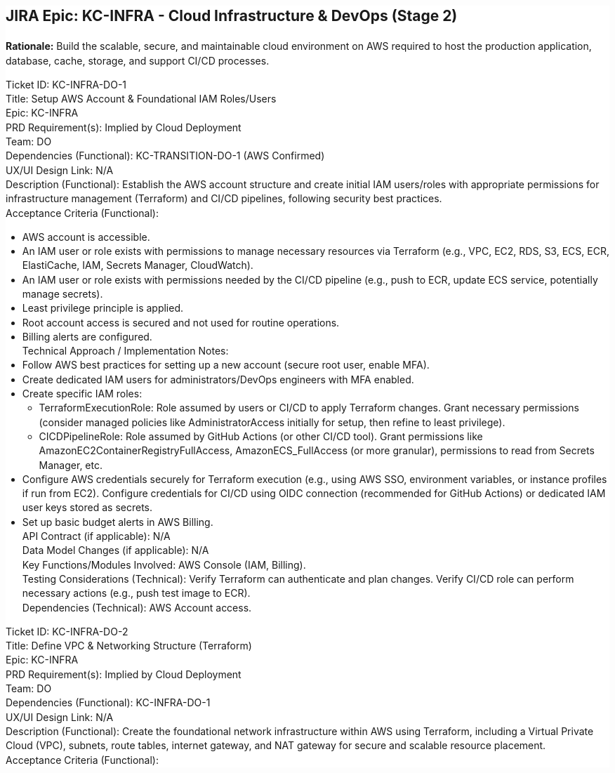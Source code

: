 ## **JIRA Epic: KC-INFRA \- Cloud Infrastructure & DevOps (Stage 2\)**

**Rationale:** Build the scalable, secure, and maintainable cloud environment on AWS required to host the production application, database, cache, storage, and support CI/CD processes.

Ticket ID: KC-INFRA-DO-1  
Title: Setup AWS Account & Foundational IAM Roles/Users  
Epic: KC-INFRA  
PRD Requirement(s): Implied by Cloud Deployment  
Team: DO  
Dependencies (Functional): KC-TRANSITION-DO-1 (AWS Confirmed)  
UX/UI Design Link: N/A  
Description (Functional): Establish the AWS account structure and create initial IAM users/roles with appropriate permissions for infrastructure management (Terraform) and CI/CD pipelines, following security best practices.  
Acceptance Criteria (Functional):

* AWS account is accessible.  
* An IAM user or role exists with permissions to manage necessary resources via Terraform (e.g., VPC, EC2, RDS, S3, ECS, ECR, ElastiCache, IAM, Secrets Manager, CloudWatch).  
* An IAM user or role exists with permissions needed by the CI/CD pipeline (e.g., push to ECR, update ECS service, potentially manage secrets).  
* Least privilege principle is applied.  
* Root account access is secured and not used for routine operations.  
* Billing alerts are configured.  
  Technical Approach / Implementation Notes:  
* Follow AWS best practices for setting up a new account (secure root user, enable MFA).  
* Create dedicated IAM users for administrators/DevOps engineers with MFA enabled.  
* Create specific IAM roles:  
  * TerraformExecutionRole: Role assumed by users or CI/CD to apply Terraform changes. Grant necessary permissions (consider managed policies like AdministratorAccess initially for setup, then refine to least privilege).  
  * CICDPipelineRole: Role assumed by GitHub Actions (or other CI/CD tool). Grant permissions like AmazonEC2ContainerRegistryFullAccess, AmazonECS\_FullAccess (or more granular), permissions to read from Secrets Manager, etc.  
* Configure AWS credentials securely for Terraform execution (e.g., using AWS SSO, environment variables, or instance profiles if run from EC2). Configure credentials for CI/CD using OIDC connection (recommended for GitHub Actions) or dedicated IAM user keys stored as secrets.  
* Set up basic budget alerts in AWS Billing.  
  API Contract (if applicable): N/A  
  Data Model Changes (if applicable): N/A  
  Key Functions/Modules Involved: AWS Console (IAM, Billing).  
  Testing Considerations (Technical): Verify Terraform can authenticate and plan changes. Verify CI/CD role can perform necessary actions (e.g., push test image to ECR).  
  Dependencies (Technical): AWS Account access.

Ticket ID: KC-INFRA-DO-2  
Title: Define VPC & Networking Structure (Terraform)  
Epic: KC-INFRA  
PRD Requirement(s): Implied by Cloud Deployment  
Team: DO  
Dependencies (Functional): KC-INFRA-DO-1  
UX/UI Design Link: N/A  
Description (Functional): Create the foundational network infrastructure within AWS using Terraform, including a Virtual Private Cloud (VPC), subnets, route tables, internet gateway, and NAT gateway for secure and scalable resource placement.  
Acceptance Criteria (Functional):
